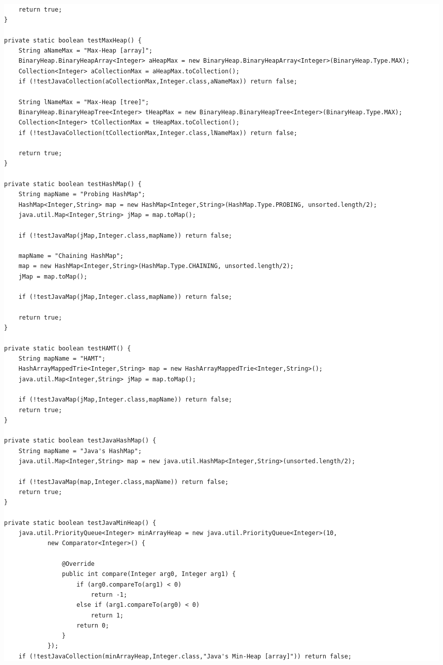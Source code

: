         return true;
    }

    private static boolean testMaxHeap() {
        String aNameMax = "Max-Heap [array]";
        BinaryHeap.BinaryHeapArray<Integer> aHeapMax = new BinaryHeap.BinaryHeapArray<Integer>(BinaryHeap.Type.MAX);
        Collection<Integer> aCollectionMax = aHeapMax.toCollection();
        if (!testJavaCollection(aCollectionMax,Integer.class,aNameMax)) return false;

        String lNameMax = "Max-Heap [tree]";
        BinaryHeap.BinaryHeapTree<Integer> tHeapMax = new BinaryHeap.BinaryHeapTree<Integer>(BinaryHeap.Type.MAX);
        Collection<Integer> tCollectionMax = tHeapMax.toCollection();
        if (!testJavaCollection(tCollectionMax,Integer.class,lNameMax)) return false;

        return true;
    }

    private static boolean testHashMap() {
        String mapName = "Probing HashMap";
        HashMap<Integer,String> map = new HashMap<Integer,String>(HashMap.Type.PROBING, unsorted.length/2);
        java.util.Map<Integer,String> jMap = map.toMap();

        if (!testJavaMap(jMap,Integer.class,mapName)) return false;

        mapName = "Chaining HashMap";
        map = new HashMap<Integer,String>(HashMap.Type.CHAINING, unsorted.length/2);
        jMap = map.toMap();

        if (!testJavaMap(jMap,Integer.class,mapName)) return false;

        return true;
    }

    private static boolean testHAMT() {
        String mapName = "HAMT";
        HashArrayMappedTrie<Integer,String> map = new HashArrayMappedTrie<Integer,String>();
        java.util.Map<Integer,String> jMap = map.toMap();

        if (!testJavaMap(jMap,Integer.class,mapName)) return false;
        return true;
    }

    private static boolean testJavaHashMap() {
        String mapName = "Java's HashMap";
        java.util.Map<Integer,String> map = new java.util.HashMap<Integer,String>(unsorted.length/2);

        if (!testJavaMap(map,Integer.class,mapName)) return false;
        return true;
    }

    private static boolean testJavaMinHeap() {
        java.util.PriorityQueue<Integer> minArrayHeap = new java.util.PriorityQueue<Integer>(10,
                new Comparator<Integer>() {

                    @Override
                    public int compare(Integer arg0, Integer arg1) {
                        if (arg0.compareTo(arg1) < 0)
                            return -1;
                        else if (arg1.compareTo(arg0) < 0)
                            return 1;
                        return 0;
                    }
                });
        if (!testJavaCollection(minArrayHeap,Integer.class,"Java's Min-Heap [array]")) return false;
